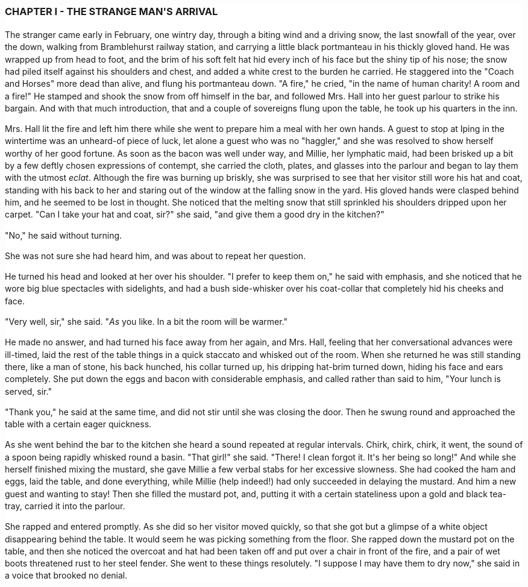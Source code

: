 
### CHAPTER I - THE STRANGE MAN'S ARRIVAL

The stranger came early in February, one wintry day, through a biting wind and a driving snow, the last snowfall of the year, over the down, walking from Bramblehurst railway station, and carrying a little black portmanteau in his thickly gloved hand. He was wrapped up from head to foot, and the brim of his soft felt hat hid every inch of his face but the shiny tip of his nose; the snow had piled itself against his shoulders and chest, and added a white crest to the burden he carried. He staggered into the "Coach and Horses" more dead than alive, and flung his portmanteau down. "A fire," he cried, "in the name of human charity! A room and a fire!" He stamped and shook the snow from off himself in the bar, and followed Mrs. Hall into her guest parlour to strike his bargain. And with that much introduction, that and a couple of sovereigns flung upon the table, he took up his quarters in the inn.

Mrs. Hall lit the fire and left him there while she went to prepare him a meal with her own hands. A guest to stop at Iping in the wintertime was an unheard-of piece of luck, let alone a guest who was no "haggler," and she was resolved to show herself worthy of her good fortune. As soon as the bacon was well under way, and Millie, her lymphatic maid, had been brisked up a bit by a few deftly chosen expressions of contempt, she carried the cloth, plates, and glasses into the parlour and began to lay them with the utmost _eclat_. Although the fire was burning up briskly, she was surprised to see that her visitor still wore his hat and coat, standing with his back to her and staring out of the window at the falling snow in the yard. His gloved hands were clasped behind him, and he seemed to be lost in thought. She noticed that the melting snow that still sprinkled his shoulders dripped upon her carpet. "Can I take your hat and coat, sir?" she said, "and give them a good dry in the kitchen?"

"No," he said without turning.

She was not sure she had heard him, and was about to repeat her question.

He turned his head and looked at her over his shoulder. "I prefer to keep them on," he said with emphasis, and she noticed that he wore big blue spectacles with sidelights, and had a bush side-whisker over his coat-collar that completely hid his cheeks and face.

"Very well, sir," she said. "_As_ you like. In a bit the room will be warmer."

He made no answer, and had turned his face away from her again, and Mrs. Hall, feeling that her conversational advances were ill-timed, laid the rest of the table things in a quick staccato and whisked out of the room. When she returned he was still standing there, like a man of stone, his back hunched, his collar turned up, his dripping hat-brim turned down, hiding his face and ears completely. She put down the eggs and bacon with considerable emphasis, and called rather than said to him, "Your lunch is served, sir."

"Thank you," he said at the same time, and did not stir until she was closing the door. Then he swung round and approached the table with a certain eager quickness.

As she went behind the bar to the kitchen she heard a sound repeated at regular intervals. Chirk, chirk, chirk, it went, the sound of a spoon being rapidly whisked round a basin. "That girl!" she said. "There! I clean forgot it. It's her being so long!" And while she herself finished mixing the mustard, she gave Millie a few verbal stabs for her excessive slowness. She had cooked the ham and eggs, laid the table, and done everything, while Millie (help indeed!) had only succeeded in delaying the mustard. And him a new guest and wanting to stay! Then she filled the mustard pot, and, putting it with a certain stateliness upon a gold and black tea-tray, carried it into the parlour.

She rapped and entered promptly. As she did so her visitor moved quickly, so that she got but a glimpse of a white object disappearing behind the table. It would seem he was picking something from the floor. She rapped down the mustard pot on the table, and then she noticed the overcoat and hat had been taken off and put over a chair in front of the fire, and a pair of wet boots threatened rust to her steel fender. She went to these things resolutely. "I suppose I may have them to dry now," she said in a voice that brooked no denial.
